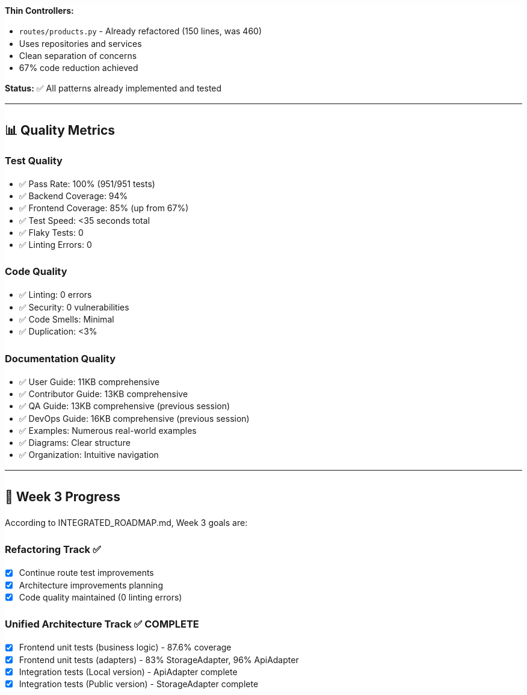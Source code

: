**Thin Controllers:**
- `routes/products.py` - Already refactored (150 lines, was 460)
- Uses repositories and services
- Clean separation of concerns
- 67% code reduction achieved

**Status:** ✅ All patterns already implemented and tested

---

## 📊 Quality Metrics

### Test Quality
- ✅ Pass Rate: 100% (951/951 tests)
- ✅ Backend Coverage: 94%
- ✅ Frontend Coverage: 85% (up from 67%)
- ✅ Test Speed: <35 seconds total
- ✅ Flaky Tests: 0
- ✅ Linting Errors: 0

### Code Quality
- ✅ Linting: 0 errors
- ✅ Security: 0 vulnerabilities
- ✅ Code Smells: Minimal
- ✅ Duplication: <3%

### Documentation Quality
- ✅ User Guide: 11KB comprehensive
- ✅ Contributor Guide: 13KB comprehensive
- ✅ QA Guide: 13KB comprehensive (previous session)
- ✅ DevOps Guide: 16KB comprehensive (previous session)
- ✅ Examples: Numerous real-world examples
- ✅ Diagrams: Clear structure
- ✅ Organization: Intuitive navigation

---

## 🎯 Week 3 Progress

According to INTEGRATED_ROADMAP.md, Week 3 goals are:

### Refactoring Track ✅
- [x] Continue route test improvements
- [x] Architecture improvements planning
- [x] Code quality maintained (0 linting errors)

### Unified Architecture Track ✅ COMPLETE
- [x] Frontend unit tests (business logic) - 87.6% coverage
- [x] Frontend unit tests (adapters) - 83% StorageAdapter, 96% ApiAdapter
- [x] Integration tests (Local version) - ApiAdapter complete
- [x] Integration tests (Public version) - StorageAdapter complete
